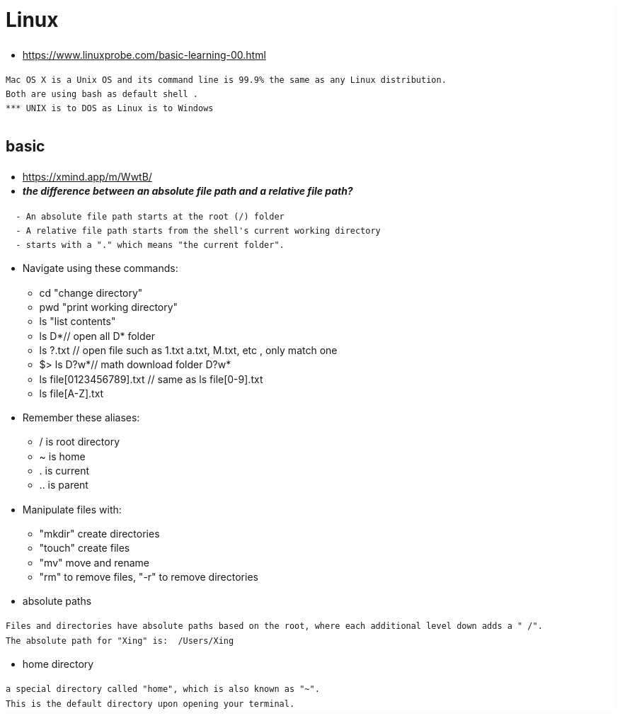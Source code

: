 # Linux

- <https://www.linuxprobe.com/basic-learning-00.html>

```text
Mac OS X is a Unix OS and its command line is 99.9% the same as any Linux distribution. 
Both are using bash as default shell .
*** UNIX is to DOS as Linux is to Windows
```

## basic

- <https://xmind.app/m/WwtB/>
- ***the difference between an absolute file path and a relative file path?***

```text
  - An absolute file path starts at the root (/) folder 
  - A relative file path starts from the shell's current working directory
  - starts with a "." which means "the current folder".
```

- Navigate using these commands:
  - cd "change directory"
  - pwd "print working directory"
  - ls "list contents"
  - ls D*// open all D* folder
  - ls ?.txt // open file such as 1.txt a.txt, M.txt, etc , only match one
  - $> ls D?w*// math download folder D?w*
  - ls file[0123456789].txt // same as ls file[0-9].txt
  - ls file[A-Z].txt
  
- Remember these aliases:
  - / is root directory
  - ~ is home
  - . is current
  - .. is parent
- Manipulate files with:
  - "mkdir" create directories
  - "touch" create files
  - "mv" move and rename
  - "rm" to remove files, "-r" to remove directories

- absolute paths

```text
Files and directories have absolute paths based on the root, where each additional level down adds a " /".
The absolute path for "Xing" is:  /Users/Xing
```

- home directory

```text
a special directory called "home", which is also known as "~". 
This is the default directory upon opening your terminal.
```
